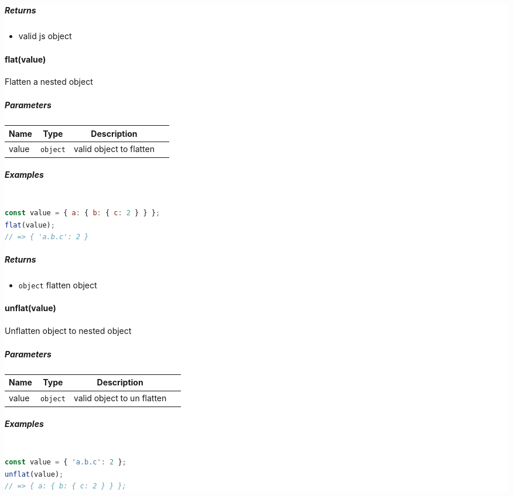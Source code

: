 
##### Returns


-  valid js object



#### flat(value) 

Flatten a nested object




##### Parameters

| Name | Type | Description |  |
| ---- | ---- | ----------- | -------- |
| value | `object`  | valid object to flatten | &nbsp; |




##### Examples

```javascript

const value = { a: { b: { c: 2 } } };
flat(value);
// => { 'a.b.c': 2 }
```


##### Returns


- `object`  flatten object



#### unflat(value) 

Unflatten object to nested object




##### Parameters

| Name | Type | Description |  |
| ---- | ---- | ----------- | -------- |
| value | `object`  | valid object to un flatten | &nbsp; |




##### Examples

```javascript

const value = { 'a.b.c': 2 };
unflat(value);
// => { a: { b: { c: 2 } } };
```
